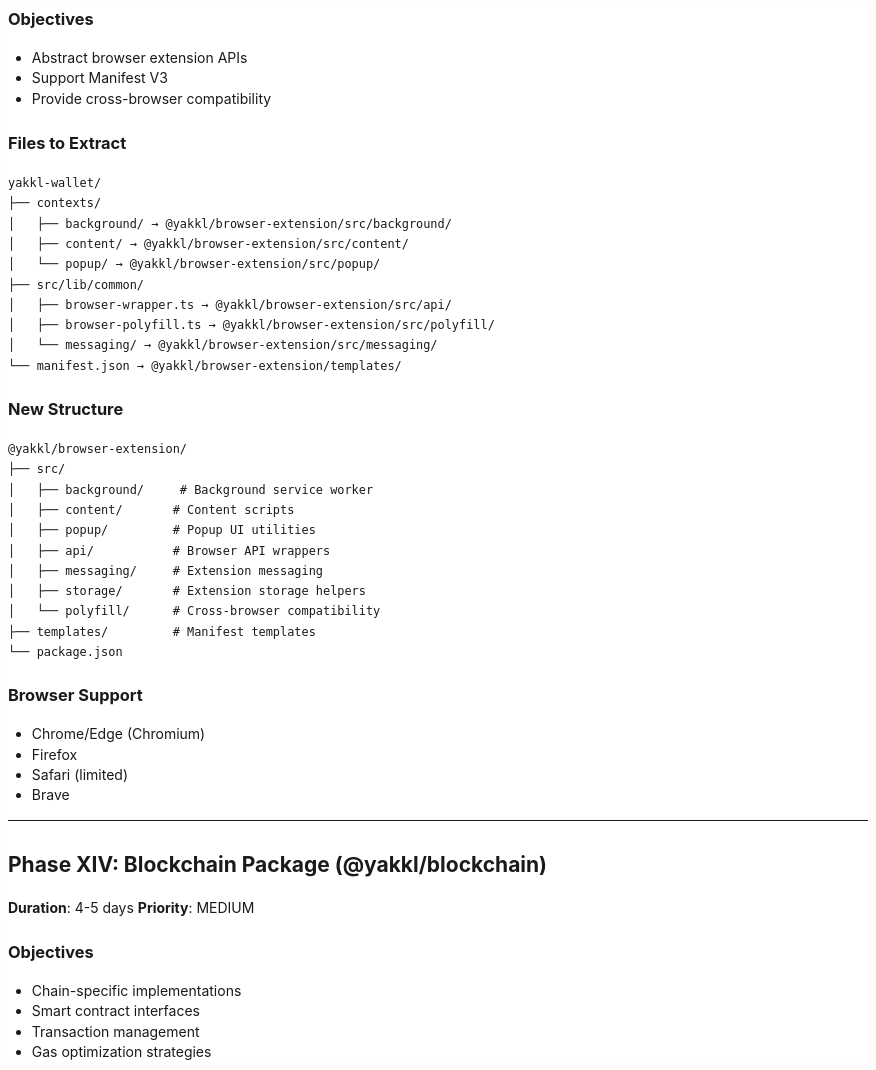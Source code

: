 ### Objectives
- Abstract browser extension APIs
- Support Manifest V3
- Provide cross-browser compatibility

### Files to Extract
```
yakkl-wallet/
├── contexts/
│   ├── background/ → @yakkl/browser-extension/src/background/
│   ├── content/ → @yakkl/browser-extension/src/content/
│   └── popup/ → @yakkl/browser-extension/src/popup/
├── src/lib/common/
│   ├── browser-wrapper.ts → @yakkl/browser-extension/src/api/
│   ├── browser-polyfill.ts → @yakkl/browser-extension/src/polyfill/
│   └── messaging/ → @yakkl/browser-extension/src/messaging/
└── manifest.json → @yakkl/browser-extension/templates/
```

### New Structure
```
@yakkl/browser-extension/
├── src/
│   ├── background/     # Background service worker
│   ├── content/       # Content scripts
│   ├── popup/         # Popup UI utilities
│   ├── api/           # Browser API wrappers
│   ├── messaging/     # Extension messaging
│   ├── storage/       # Extension storage helpers
│   └── polyfill/      # Cross-browser compatibility
├── templates/         # Manifest templates
└── package.json
```

### Browser Support
- Chrome/Edge (Chromium)
- Firefox
- Safari (limited)
- Brave

---

## Phase XIV: Blockchain Package (@yakkl/blockchain)
**Duration**: 4-5 days
**Priority**: MEDIUM

### Objectives
- Chain-specific implementations
- Smart contract interfaces
- Transaction management
- Gas optimization strategies
